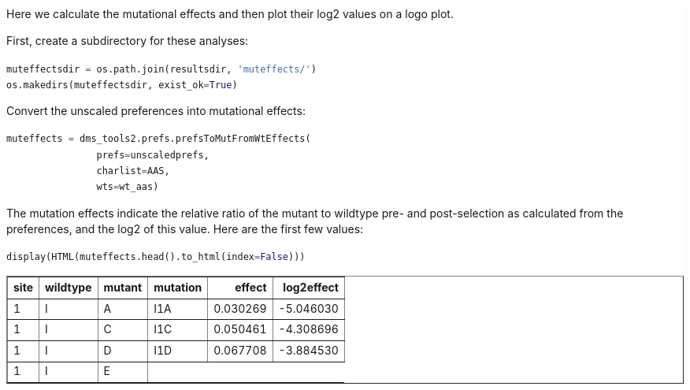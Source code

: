 Here we calculate the mutational effects and then plot their log2 values on a logo plot.

First, create a subdirectory for these analyses:


```python
muteffectsdir = os.path.join(resultsdir, 'muteffects/')
os.makedirs(muteffectsdir, exist_ok=True)
```

Convert the unscaled preferences into mutational effects:


```python
muteffects = dms_tools2.prefs.prefsToMutFromWtEffects(
                prefs=unscaledprefs,
                charlist=AAS,
                wts=wt_aas)
```

The mutation effects indicate the relative ratio of the mutant to wildtype pre- and post-selection as calculated from the preferences, and the log2 of this value.
Here are the first few values:


```python
display(HTML(muteffects.head().to_html(index=False)))
```


<table border="1" class="dataframe">
  <thead>
    <tr style="text-align: right;">
      <th>site</th>
      <th>wildtype</th>
      <th>mutant</th>
      <th>mutation</th>
      <th>effect</th>
      <th>log2effect</th>
    </tr>
  </thead>
  <tbody>
    <tr>
      <td>1</td>
      <td>I</td>
      <td>A</td>
      <td>I1A</td>
      <td>0.030269</td>
      <td>-5.046030</td>
    </tr>
    <tr>
      <td>1</td>
      <td>I</td>
      <td>C</td>
      <td>I1C</td>
      <td>0.050461</td>
      <td>-4.308696</td>
    </tr>
    <tr>
      <td>1</td>
      <td>I</td>
      <td>D</td>
      <td>I1D</td>
      <td>0.067708</td>
      <td>-3.884530</td>
    </tr>
    <tr>
      <td>1</td>
      <td>I</td>
      <td>E</td>